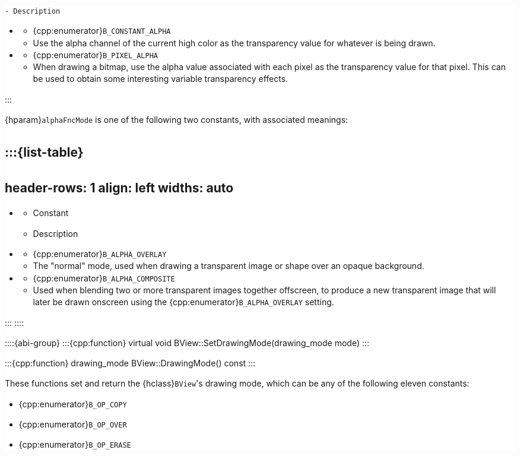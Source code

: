 	- Description

-
	- {cpp:enumerator}`B_CONSTANT_ALPHA`
	- Use the alpha channel of the current high color as the transparency value
		for whatever is being drawn.
-
	- {cpp:enumerator}`B_PIXEL_ALPHA`
	- When drawing a bitmap, use the alpha value associated with each pixel as
		the transparency value for that pixel. This can be used to obtain some
		interesting variable transparency effects.

:::

{hparam}`alphaFncMode` is one of the following two constants, with
associated meanings:

:::{list-table}
---
header-rows: 1
align: left
widths: auto
---
-
	- Constant

	- Description

-
	- {cpp:enumerator}`B_ALPHA_OVERLAY`
	- The "normal" mode, used when drawing a transparent image or shape over an
		opaque background.
-
	- {cpp:enumerator}`B_ALPHA_COMPOSITE`
	- Used when blending two or more transparent images together offscreen, to
		produce a new transparent image that will later be drawn onscreen using the
		{cpp:enumerator}`B_ALPHA_OVERLAY` setting.

:::
::::

::::{abi-group}
:::{cpp:function} virtual void BView::SetDrawingMode(drawing_mode mode)
:::

:::{cpp:function} drawing_mode BView::DrawingMode() const
:::

These functions set and return the {hclass}`BView`'s drawing mode, which
can be any of the following eleven constants:

-   {cpp:enumerator}`B_OP_COPY`

-   {cpp:enumerator}`B_OP_OVER`

-   {cpp:enumerator}`B_OP_ERASE`
